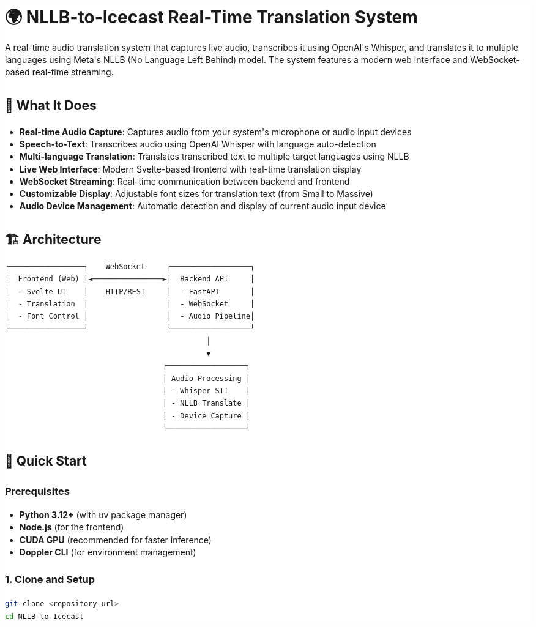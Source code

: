 # 🌍 NLLB-to-Icecast Real-Time Translation System

A real-time audio translation system that captures live audio, transcribes it using OpenAI's Whisper, and translates it to multiple languages using Meta's NLLB (No Language Left Behind) model. The system features a modern web interface and WebSocket-based real-time streaming.

## 🎯 What It Does

- **Real-time Audio Capture**: Captures audio from your system's microphone or audio input devices
- **Speech-to-Text**: Transcribes audio using OpenAI Whisper with language auto-detection 
- **Multi-language Translation**: Translates transcribed text to multiple target languages using NLLB
- **Live Web Interface**: Modern Svelte-based frontend with real-time translation display
- **WebSocket Streaming**: Real-time communication between backend and frontend
- **Customizable Display**: Adjustable font sizes for translation text (from Small to Massive)
- **Audio Device Management**: Automatic detection and display of current audio input device

## 🏗️ Architecture

```
┌─────────────────┐    WebSocket     ┌──────────────────┐
│  Frontend (Web) │◄────────────────►│  Backend API     │
│  - Svelte UI    │    HTTP/REST     │  - FastAPI       │
│  - Translation  │                  │  - WebSocket     │
│  - Font Control │                  │  - Audio Pipeline│
└─────────────────┘                  └──────────────────┘
                                              │
                                              ▼
                                    ┌──────────────────┐
                                    │ Audio Processing │
                                    │ - Whisper STT    │
                                    │ - NLLB Translate │
                                    │ - Device Capture │
                                    └──────────────────┘
```

## 🚀 Quick Start

### Prerequisites

- **Python 3.12+** (with uv package manager)
- **Node.js** (for the frontend)
- **CUDA GPU** (recommended for faster inference)
- **Doppler CLI** (for environment management)

### 1. Clone and Setup

```bash
git clone <repository-url>
cd NLLB-to-Icecast
```
